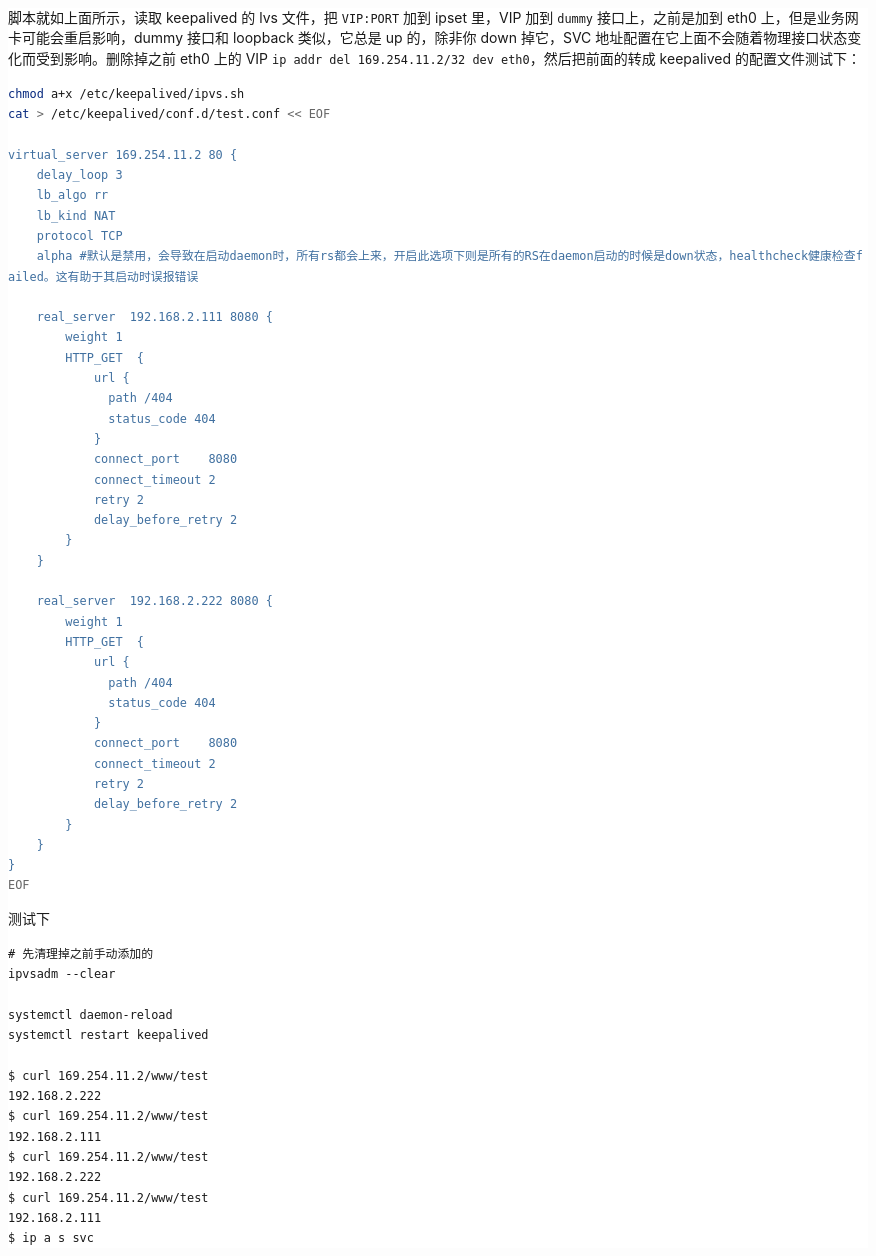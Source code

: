 
脚本就如上面所示，读取 keepalived 的 lvs 文件，把 `VIP:PORT` 加到 ipset 里，VIP 加到 `dummy` 接口上，之前是加到 eth0 上，但是业务网卡可能会重启影响，dummy 接口和 loopback 类似，它总是 up 的，除非你 down 掉它，SVC 地址配置在它上面不会随着物理接口状态变化而受到影响。删除掉之前 eth0 上的 VIP `ip addr del 169.254.11.2/32 dev eth0`，然后把前面的转成 keepalived 的配置文件测试下：

```bash
chmod a+x /etc/keepalived/ipvs.sh
cat > /etc/keepalived/conf.d/test.conf << EOF

virtual_server 169.254.11.2 80 {
    delay_loop 3
    lb_algo rr
    lb_kind NAT
    protocol TCP
    alpha #默认是禁用，会导致在启动daemon时，所有rs都会上来，开启此选项下则是所有的RS在daemon启动的时候是down状态，healthcheck健康检查failed。这有助于其启动时误报错误

    real_server  192.168.2.111 8080 {
        weight 1
        HTTP_GET  {
            url {
              path /404
              status_code 404
            }
            connect_port    8080
            connect_timeout 2
            retry 2
            delay_before_retry 2
        }
    }

    real_server  192.168.2.222 8080 {
        weight 1
        HTTP_GET  {
            url {
              path /404
              status_code 404
            }
            connect_port    8080
            connect_timeout 2
            retry 2
            delay_before_retry 2
        }
    }
}
EOF
```

测试下

```
# 先清理掉之前手动添加的
ipvsadm --clear

systemctl daemon-reload
systemctl restart keepalived

$ curl 169.254.11.2/www/test
192.168.2.222
$ curl 169.254.11.2/www/test
192.168.2.111
$ curl 169.254.11.2/www/test
192.168.2.222
$ curl 169.254.11.2/www/test
192.168.2.111
$ ip a s svc
```
